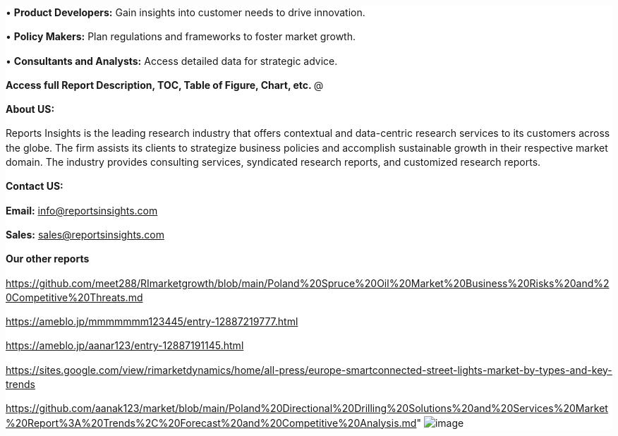 • <strong>Product Developers:</strong> Gain insights into customer needs to drive innovation.

• <strong>Policy Makers:</strong> Plan regulations and frameworks to foster market growth.

• <strong>Consultants and Analysts:</strong> Access detailed data for strategic advice.
</ul>
<strong>Access full Report Description, TOC, Table of Figure, Chart, etc. </strong>@  <a href= style=color:#0000ff;></a></font>

<strong><strong>About US</strong>:</strong>

Reports Insights is the leading research industry that offers contextual and data-centric research services to its customers across the globe. The firm assists its clients to strategize business policies and accomplish sustainable growth in their respective market domain. The industry provides consulting services, syndicated research reports, and customized research reports.

<strong>Contact US:</strong>

<p class=""""><b>Email:</b> <a href=mailto:info@reportsinsights.com>info@reportsinsights.com</a></p>
<p class=""""><b>Sales:</b> <a href=mailto:sales@reportsinsights.com>sales@reportsinsights.com</a></p>

<strong>Our other reports</strong>

<a href=https://github.com/meet288/RImarketgrowth/blob/main/Poland%20Spruce%20Oil%20Market%20Business%20Risks%20and%20Competitive%20Threats.md>https://github.com/meet288/RImarketgrowth/blob/main/Poland%20Spruce%20Oil%20Market%20Business%20Risks%20and%20Competitive%20Threats.md</a>

<a href=https://ameblo.jp/mmmmmmm123445/entry-12887219777.html>https://ameblo.jp/mmmmmmm123445/entry-12887219777.html</a>

<a href=https://ameblo.jp/aanar123/entry-12887191145.html>https://ameblo.jp/aanar123/entry-12887191145.html</a>

<a href=https://sites.google.com/view/rimarketdynamics/home/all-press/europe-smartconnected-street-lights-market-by-types-and-key-trends>https://sites.google.com/view/rimarketdynamics/home/all-press/europe-smartconnected-street-lights-market-by-types-and-key-trends</a>

<a href=https://github.com/aanak123/market/blob/main/Poland%20Directional%20Drilling%20Solutions%20and%20Services%20Market%20Report%3A%20Trends%2C%20Forecast%20and%20Competitive%20Analysis.md>https://github.com/aanak123/market/blob/main/Poland%20Directional%20Drilling%20Solutions%20and%20Services%20Market%20Report%3A%20Trends%2C%20Forecast%20and%20Competitive%20Analysis.md</a>"
![image](https://github.com/user-attachments/assets/e8f6e725-4283-42df-b101-bab81a2a634e)
